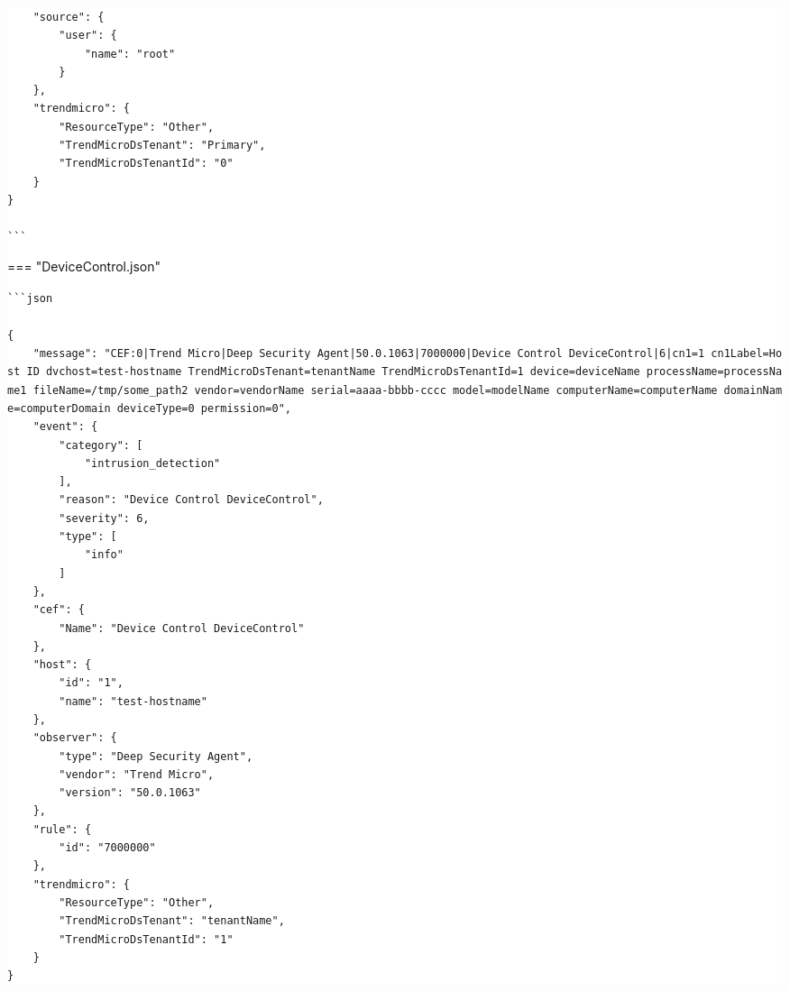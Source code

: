         "source": {
            "user": {
                "name": "root"
            }
        },
        "trendmicro": {
            "ResourceType": "Other",
            "TrendMicroDsTenant": "Primary",
            "TrendMicroDsTenantId": "0"
        }
    }
    	
	```


=== "DeviceControl.json"

    ```json
	
    {
        "message": "CEF:0|Trend Micro|Deep Security Agent|50.0.1063|7000000|Device Control DeviceControl|6|cn1=1 cn1Label=Host ID dvchost=test-hostname TrendMicroDsTenant=tenantName TrendMicroDsTenantId=1 device=deviceName processName=processName1 fileName=/tmp/some_path2 vendor=vendorName serial=aaaa-bbbb-cccc model=modelName computerName=computerName domainName=computerDomain deviceType=0 permission=0",
        "event": {
            "category": [
                "intrusion_detection"
            ],
            "reason": "Device Control DeviceControl",
            "severity": 6,
            "type": [
                "info"
            ]
        },
        "cef": {
            "Name": "Device Control DeviceControl"
        },
        "host": {
            "id": "1",
            "name": "test-hostname"
        },
        "observer": {
            "type": "Deep Security Agent",
            "vendor": "Trend Micro",
            "version": "50.0.1063"
        },
        "rule": {
            "id": "7000000"
        },
        "trendmicro": {
            "ResourceType": "Other",
            "TrendMicroDsTenant": "tenantName",
            "TrendMicroDsTenantId": "1"
        }
    }
    	